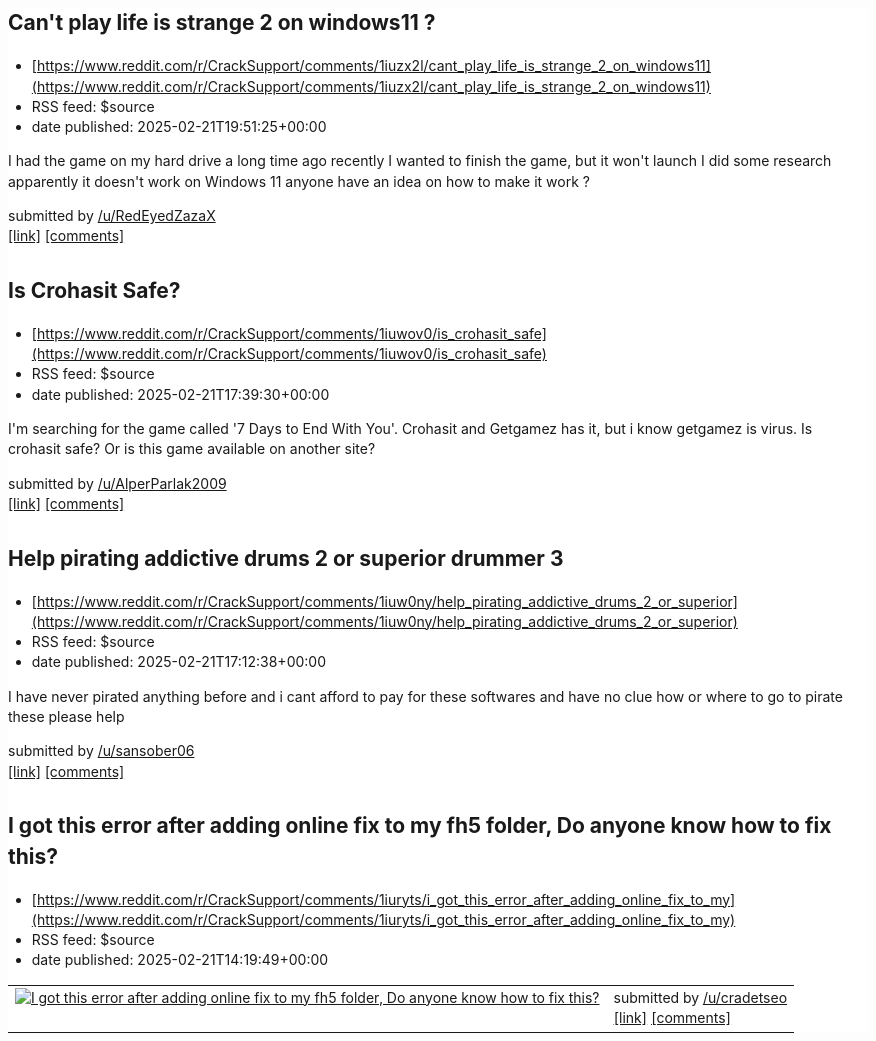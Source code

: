 ## Can't play life is strange 2 on windows11 ?
 - [https://www.reddit.com/r/CrackSupport/comments/1iuzx2l/cant_play_life_is_strange_2_on_windows11](https://www.reddit.com/r/CrackSupport/comments/1iuzx2l/cant_play_life_is_strange_2_on_windows11)
 - RSS feed: $source
 - date published: 2025-02-21T19:51:25+00:00

<div class="md"><p>I had the game on my hard drive a long time ago recently I wanted to finish the game, but it won&#39;t launch I did some research apparently it doesn&#39;t work on Windows 11 anyone have an idea on how to make it work ?</p> </div> &#32; submitted by &#32; <a href="https://www.reddit.com/user/RedEyedZazaX"> /u/RedEyedZazaX </a> <br/> <span><a href="https://www.reddit.com/r/CrackSupport/comments/1iuzx2l/cant_play_life_is_strange_2_on_windows11/">[link]</a></span> &#32; <span><a href="https://www.reddit.com/r/CrackSupport/comments/1iuzx2l/cant_play_life_is_strange_2_on_windows11/">[comments]</a></span>

## Is Crohasit Safe?
 - [https://www.reddit.com/r/CrackSupport/comments/1iuwov0/is_crohasit_safe](https://www.reddit.com/r/CrackSupport/comments/1iuwov0/is_crohasit_safe)
 - RSS feed: $source
 - date published: 2025-02-21T17:39:30+00:00

<div class="md"><p>I&#39;m searching for the game called &#39;7 Days to End With You&#39;. Crohasit and Getgamez has it, but i know getgamez is virus. Is crohasit safe? Or is this game available on another site?</p> </div> &#32; submitted by &#32; <a href="https://www.reddit.com/user/AlperParlak2009"> /u/AlperParlak2009 </a> <br/> <span><a href="https://www.reddit.com/r/CrackSupport/comments/1iuwov0/is_crohasit_safe/">[link]</a></span> &#32; <span><a href="https://www.reddit.com/r/CrackSupport/comments/1iuwov0/is_crohasit_safe/">[comments]</a></span>

## Help pirating addictive drums 2 or superior drummer 3
 - [https://www.reddit.com/r/CrackSupport/comments/1iuw0ny/help_pirating_addictive_drums_2_or_superior](https://www.reddit.com/r/CrackSupport/comments/1iuw0ny/help_pirating_addictive_drums_2_or_superior)
 - RSS feed: $source
 - date published: 2025-02-21T17:12:38+00:00

<div class="md"><p>I have never pirated anything before and i cant afford to pay for these softwares and have no clue how or where to go to pirate these please help </p> </div> &#32; submitted by &#32; <a href="https://www.reddit.com/user/sansober06"> /u/sansober06 </a> <br/> <span><a href="https://www.reddit.com/r/CrackSupport/comments/1iuw0ny/help_pirating_addictive_drums_2_or_superior/">[link]</a></span> &#32; <span><a href="https://www.reddit.com/r/CrackSupport/comments/1iuw0ny/help_pirating_addictive_drums_2_or_superior/">[comments]</a></span>

## I got this error after adding online fix to my fh5 folder, Do anyone know how to fix this?
 - [https://www.reddit.com/r/CrackSupport/comments/1iuryts/i_got_this_error_after_adding_online_fix_to_my](https://www.reddit.com/r/CrackSupport/comments/1iuryts/i_got_this_error_after_adding_online_fix_to_my)
 - RSS feed: $source
 - date published: 2025-02-21T14:19:49+00:00

<table> <tr><td> <a href="https://www.reddit.com/r/CrackSupport/comments/1iuryts/i_got_this_error_after_adding_online_fix_to_my/"> <img src="https://preview.redd.it/gxdaceu14ike1.png?width=640&amp;crop=smart&amp;auto=webp&amp;s=684357e8a3d5513ddd977b6c0abc99860ed63fe3" alt="I got this error after adding online fix to my fh5 folder, Do anyone know how to fix this?" title="I got this error after adding online fix to my fh5 folder, Do anyone know how to fix this?" /> </a> </td><td> &#32; submitted by &#32; <a href="https://www.reddit.com/user/cradetseo"> /u/cradetseo </a> <br/> <span><a href="https://i.redd.it/gxdaceu14ike1.png">[link]</a></span> &#32; <span><a href="https://www.reddit.com/r/CrackSupport/comments/1iuryts/i_got_this_error_after_adding_online_fix_to_my/">[comments]</a></span> </td></tr></table>
